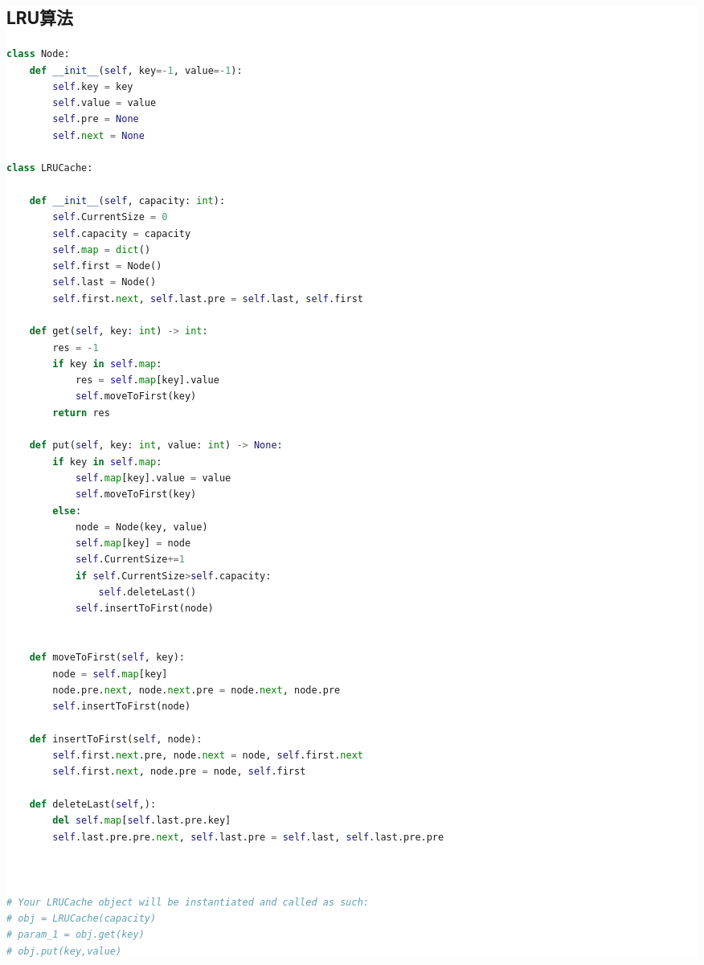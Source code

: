 ## LRU算法

```python
class Node:
    def __init__(self, key=-1, value=-1):
        self.key = key
        self.value = value
        self.pre = None
        self.next = None

class LRUCache:

    def __init__(self, capacity: int):
        self.CurrentSize = 0
        self.capacity = capacity
        self.map = dict()
        self.first = Node()
        self.last = Node()
        self.first.next, self.last.pre = self.last, self.first

    def get(self, key: int) -> int:
        res = -1
        if key in self.map:
            res = self.map[key].value
            self.moveToFirst(key)
        return res

    def put(self, key: int, value: int) -> None:
        if key in self.map:
            self.map[key].value = value
            self.moveToFirst(key)
        else:
            node = Node(key, value)
            self.map[key] = node
            self.CurrentSize+=1
            if self.CurrentSize>self.capacity:
                self.deleteLast()
            self.insertToFirst(node)
            
        
    def moveToFirst(self, key):
        node = self.map[key]
        node.pre.next, node.next.pre = node.next, node.pre
        self.insertToFirst(node)
    
    def insertToFirst(self, node):
        self.first.next.pre, node.next = node, self.first.next
        self.first.next, node.pre = node, self.first
    
    def deleteLast(self,):
        del self.map[self.last.pre.key]
        self.last.pre.pre.next, self.last.pre = self.last, self.last.pre.pre
        


# Your LRUCache object will be instantiated and called as such:
# obj = LRUCache(capacity)
# param_1 = obj.get(key)
# obj.put(key,value)
```
